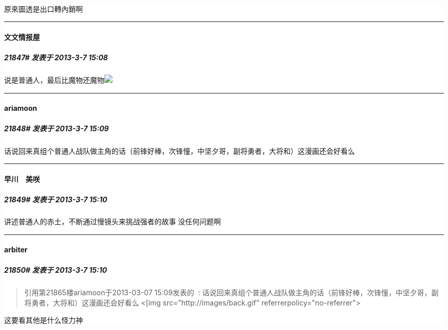 原來圖透是出口轉內銷啊







-----

####  文文情报屋  
##### 21847#       发表于 2013-3-7 15:08




说是普通人，最后比魔物还魔物<img src="https://static.saraba1st.com/image/smiley/face/41.gif" referrerpolicy="no-referrer">







-----

####  ariamoon  
##### 21848#       发表于 2013-3-7 15:09




话说回来真组个普通人战队做主角的话（前锋好棒，次锋憧，中坚夕哥，副将勇者，大将和）这漫画还会好看么







-----

####  早川　美咲  
##### 21849#       发表于 2013-3-7 15:10




讲述普通人的赤土，不断通过慢镜头来挑战强者的故事
没任何问题啊







-----

####  arbiter  
##### 21850#       发表于 2013-3-7 15:10



<blockquote>引用第21865楼ariamoon于2013-03-07 15:09发表的  :
话说回来真组个普通人战队做主角的话（前锋好棒，次锋憧，中坚夕哥，副将勇者，大将和）这漫画还会好看么 <[img src="http://images/back.gif" referrerpolicy="no-referrer"></blockquote>这要看其他是什么怪力神
